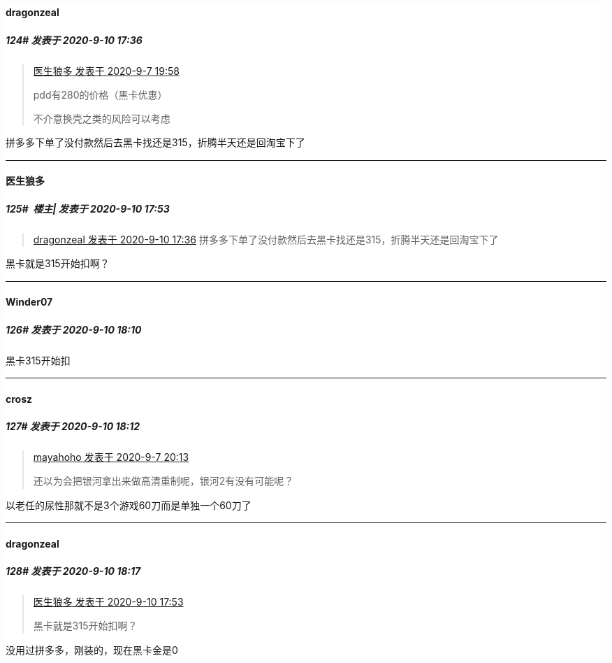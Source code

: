 ####  dragonzeal  
##### 124#       发表于 2020-9-10 17:36


<blockquote><a href="httphttps://bbs.saraba1st.com/2b/forum.php?mod=redirect&amp;goto=findpost&amp;pid=48668304&amp;ptid=1958052" target="_blank">医生狼多 发表于 2020-9-7 19:58</a>

pdd有280的价格（黑卡优惠）

不介意换壳之类的风险可以考虑</blockquote>
拼多多下单了没付款然后去黑卡找还是315，折腾半天还是回淘宝下了


-----

####  医生狼多  
##### 125#         楼主| 发表于 2020-9-10 17:53


<blockquote><a href="httphttps://bbs.saraba1st.com/2b/forum.php?mod=redirect&amp;goto=findpost&amp;pid=48698536&amp;ptid=1958052" target="_blank">dragonzeal 发表于 2020-9-10 17:36</a>
拼多多下单了没付款然后去黑卡找还是315，折腾半天还是回淘宝下了</blockquote>
黑卡就是315开始扣啊？


-----

####  Winder07  
##### 126#       发表于 2020-9-10 18:10


黑卡315开始扣


-----

####  crosz  
##### 127#       发表于 2020-9-10 18:12


<blockquote><a href="httphttps://bbs.saraba1st.com/2b/forum.php?mod=redirect&amp;goto=findpost&amp;pid=48668384&amp;ptid=1958052" target="_blank">mayahoho 发表于 2020-9-7 20:13</a>

还以为会把银河拿出来做高清重制呢，银河2有没有可能呢？</blockquote>
以老任的尿性那就不是3个游戏60刀而是单独一个60刀了


-----

####  dragonzeal  
##### 128#       发表于 2020-9-10 18:17


<blockquote><a href="httphttps://bbs.saraba1st.com/2b/forum.php?mod=redirect&amp;goto=findpost&amp;pid=48698708&amp;ptid=1958052" target="_blank">医生狼多 发表于 2020-9-10 17:53</a>

黑卡就是315开始扣啊？</blockquote>
没用过拼多多，刚装的，现在黑卡金是0
